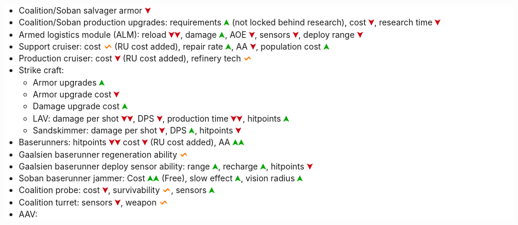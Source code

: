 * Coalition/Soban salvager armor ![↓↓](nerf.png)
* Coalition/Soban production upgrades: requirements ![↑↑](buff.png) (not locked behind research), cost ![↓↓](nerf.png), research time ![↓↓](nerf.png)
* Armed logistics module (ALM): reload ![↓↓](nerf.png)![↓↓](nerf.png), damage ![↑↑](buff.png), AOE ![↓↓](nerf.png), sensors ![↓↓](nerf.png), deploy range ![↓↓](nerf.png)
* Support cruiser: cost ![~~](adjust.png) (RU cost added), repair rate ![↑↑](buff.png), AA ![↓↓](nerf.png), population cost ![↑↑](buff.png)
* Production cruiser: cost ![↓↓](nerf.png) (RU cost added), refinery tech ![~~](adjust.png)
* Strike craft:
    * Armor upgrades ![↑↑](buff.png)
    * Armor upgrade cost ![↓↓](nerf.png)
    * Damage upgrade cost ![↑↑](buff.png)
    * LAV: damage per shot ![↓↓](nerf.png)![↓↓](nerf.png), DPS ![↓↓](nerf.png), production time ![↓↓](nerf.png)![↓↓](nerf.png), hitpoints ![↑↑](buff.png)
    * Sandskimmer: damage per shot ![↓↓](nerf.png), DPS ![↑↑](buff.png), hitpoints ![↓↓](nerf.png)
* Baserunners: hitpoints ![↓↓](nerf.png)![↓↓](nerf.png) cost ![↓↓](nerf.png) (RU cost added), AA ![↑↑](buff.png)![↑↑](buff.png)
* Gaalsien baserunner regeneration ability ![~~](adjust.png)
* Gaalsien baserunner deploy sensor ability: range ![↑↑](buff.png), recharge ![↑↑](buff.png), hitpoints ![↓↓](nerf.png)
* Soban baserunner jammer: Cost ![↑↑](buff.png)![↑↑](buff.png) (Free), slow effect ![↑↑](buff.png), vision radius ![↑↑](buff.png)
* Coalition probe: cost ![↓↓](nerf.png), survivability ![~~](adjust.png), sensors ![↑↑](buff.png)
* Coalition turret: sensors ![↓↓](nerf.png), weapon ![~~](adjust.png)
* AAV: